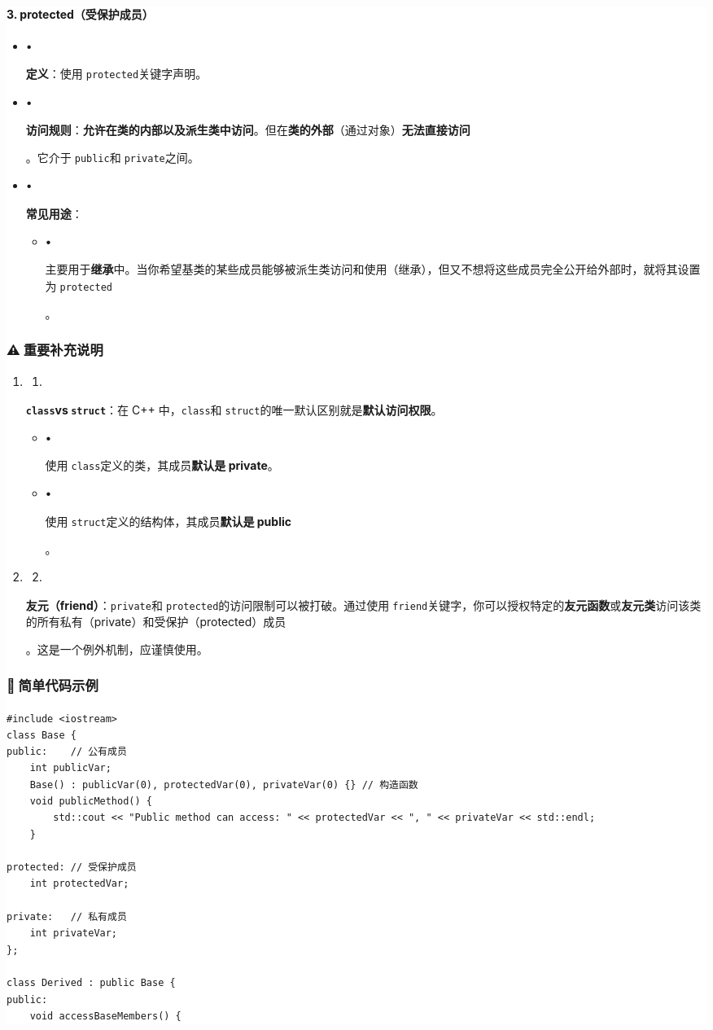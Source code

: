 #### 3. protected（受保护成员）

- •

  **定义**：使用 `protected`关键字声明。

- •

  **访问规则**：**允许在类的内部以及派生类中访问**。但在**类的外部**（通过对象）**无法直接访问**

  。它介于 `public`和 `private`之间。

  

- •

  **常见用途**：

  - •

    主要用于**继承**中。当你希望基类的某些成员能够被派生类访问和使用（继承），但又不想将这些成员完全公开给外部时，就将其设置为 `protected`

    。

    

### ⚠️ 重要补充说明

1. 1.

   **`class`vs `struct`**：在 C++ 中，`class`和 `struct`的唯一默认区别就是**默认访问权限**。

   - •

     使用 `class`定义的类，其成员**默认是 private**。

   - •

     使用 `struct`定义的结构体，其成员**默认是 public**

     。

     

2. 2.

   **友元（friend）**：`private`和 `protected`的访问限制可以被打破。通过使用 `friend`关键字，你可以授权特定的**友元函数**或**友元类**访问该类的所有私有（private）和受保护（protected）成员

   。这是一个例外机制，应谨慎使用。

   

### 🧪 简单代码示例

```
#include <iostream>
class Base {
public:    // 公有成员
    int publicVar;
    Base() : publicVar(0), protectedVar(0), privateVar(0) {} // 构造函数
    void publicMethod() {
        std::cout << "Public method can access: " << protectedVar << ", " << privateVar << std::endl;
    }

protected: // 受保护成员
    int protectedVar;

private:   // 私有成员
    int privateVar;
};

class Derived : public Base {
public:
    void accessBaseMembers() {
```